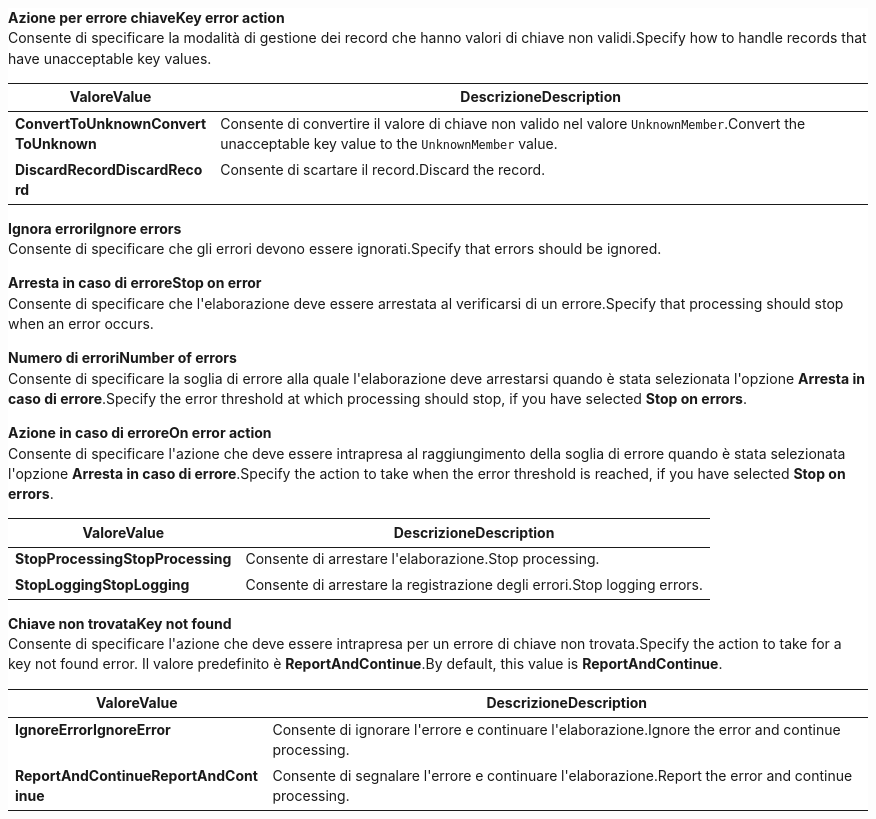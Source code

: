  <span data-ttu-id="fbf92-109">**Azione per errore chiave**</span><span class="sxs-lookup"><span data-stu-id="fbf92-109">**Key error action**</span></span>  
 <span data-ttu-id="fbf92-110">Consente di specificare la modalità di gestione dei record che hanno valori di chiave non validi.</span><span class="sxs-lookup"><span data-stu-id="fbf92-110">Specify how to handle records that have unacceptable key values.</span></span>  
  
|<span data-ttu-id="fbf92-111">Valore</span><span class="sxs-lookup"><span data-stu-id="fbf92-111">Value</span></span>|<span data-ttu-id="fbf92-112">Descrizione</span><span class="sxs-lookup"><span data-stu-id="fbf92-112">Description</span></span>|  
|-----------|-----------------|  
|<span data-ttu-id="fbf92-113">**ConvertToUnknown**</span><span class="sxs-lookup"><span data-stu-id="fbf92-113">**ConvertToUnknown**</span></span>|<span data-ttu-id="fbf92-114">Consente di convertire il valore di chiave non valido nel valore `UnknownMember`.</span><span class="sxs-lookup"><span data-stu-id="fbf92-114">Convert the unacceptable key value to the `UnknownMember` value.</span></span>|  
|<span data-ttu-id="fbf92-115">**DiscardRecord**</span><span class="sxs-lookup"><span data-stu-id="fbf92-115">**DiscardRecord**</span></span>|<span data-ttu-id="fbf92-116">Consente di scartare il record.</span><span class="sxs-lookup"><span data-stu-id="fbf92-116">Discard the record.</span></span>|  
  
 <span data-ttu-id="fbf92-117">**Ignora errori**</span><span class="sxs-lookup"><span data-stu-id="fbf92-117">**Ignore errors**</span></span>  
 <span data-ttu-id="fbf92-118">Consente di specificare che gli errori devono essere ignorati.</span><span class="sxs-lookup"><span data-stu-id="fbf92-118">Specify that errors should be ignored.</span></span>  
  
 <span data-ttu-id="fbf92-119">**Arresta in caso di errore**</span><span class="sxs-lookup"><span data-stu-id="fbf92-119">**Stop on error**</span></span>  
 <span data-ttu-id="fbf92-120">Consente di specificare che l'elaborazione deve essere arrestata al verificarsi di un errore.</span><span class="sxs-lookup"><span data-stu-id="fbf92-120">Specify that processing should stop when an error occurs.</span></span>  
  
 <span data-ttu-id="fbf92-121">**Numero di errori**</span><span class="sxs-lookup"><span data-stu-id="fbf92-121">**Number of errors**</span></span>  
 <span data-ttu-id="fbf92-122">Consente di specificare la soglia di errore alla quale l'elaborazione deve arrestarsi quando è stata selezionata l'opzione **Arresta in caso di errore**.</span><span class="sxs-lookup"><span data-stu-id="fbf92-122">Specify the error threshold at which processing should stop, if you have selected **Stop on errors**.</span></span>  
  
 <span data-ttu-id="fbf92-123">**Azione in caso di errore**</span><span class="sxs-lookup"><span data-stu-id="fbf92-123">**On error action**</span></span>  
 <span data-ttu-id="fbf92-124">Consente di specificare l'azione che deve essere intrapresa al raggiungimento della soglia di errore quando è stata selezionata l'opzione **Arresta in caso di errore**.</span><span class="sxs-lookup"><span data-stu-id="fbf92-124">Specify the action to take when the error threshold is reached, if you have selected **Stop on errors**.</span></span>  
  
|<span data-ttu-id="fbf92-125">Valore</span><span class="sxs-lookup"><span data-stu-id="fbf92-125">Value</span></span>|<span data-ttu-id="fbf92-126">Descrizione</span><span class="sxs-lookup"><span data-stu-id="fbf92-126">Description</span></span>|  
|-----------|-----------------|  
|<span data-ttu-id="fbf92-127">**StopProcessing**</span><span class="sxs-lookup"><span data-stu-id="fbf92-127">**StopProcessing**</span></span>|<span data-ttu-id="fbf92-128">Consente di arrestare l'elaborazione.</span><span class="sxs-lookup"><span data-stu-id="fbf92-128">Stop processing.</span></span>|  
|<span data-ttu-id="fbf92-129">**StopLogging**</span><span class="sxs-lookup"><span data-stu-id="fbf92-129">**StopLogging**</span></span>|<span data-ttu-id="fbf92-130">Consente di arrestare la registrazione degli errori.</span><span class="sxs-lookup"><span data-stu-id="fbf92-130">Stop logging errors.</span></span>|  
  
 <span data-ttu-id="fbf92-131">**Chiave non trovata**</span><span class="sxs-lookup"><span data-stu-id="fbf92-131">**Key not found**</span></span>  
 <span data-ttu-id="fbf92-132">Consente di specificare l'azione che deve essere intrapresa per un errore di chiave non trovata.</span><span class="sxs-lookup"><span data-stu-id="fbf92-132">Specify the action to take for a key not found error.</span></span> <span data-ttu-id="fbf92-133">Il valore predefinito è **ReportAndContinue**.</span><span class="sxs-lookup"><span data-stu-id="fbf92-133">By default, this value is **ReportAndContinue**.</span></span>  
  
|<span data-ttu-id="fbf92-134">Valore</span><span class="sxs-lookup"><span data-stu-id="fbf92-134">Value</span></span>|<span data-ttu-id="fbf92-135">Descrizione</span><span class="sxs-lookup"><span data-stu-id="fbf92-135">Description</span></span>|  
|-----------|-----------------|  
|<span data-ttu-id="fbf92-136">**IgnoreError**</span><span class="sxs-lookup"><span data-stu-id="fbf92-136">**IgnoreError**</span></span>|<span data-ttu-id="fbf92-137">Consente di ignorare l'errore e continuare l'elaborazione.</span><span class="sxs-lookup"><span data-stu-id="fbf92-137">Ignore the error and continue processing.</span></span>|  
|<span data-ttu-id="fbf92-138">**ReportAndContinue**</span><span class="sxs-lookup"><span data-stu-id="fbf92-138">**ReportAndContinue**</span></span>|<span data-ttu-id="fbf92-139">Consente di segnalare l'errore e continuare l'elaborazione.</span><span class="sxs-lookup"><span data-stu-id="fbf92-139">Report the error and continue processing.</span></span>|  
